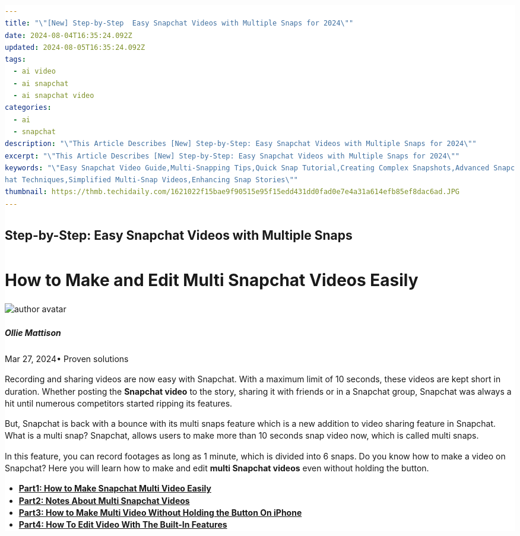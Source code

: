```yaml
---
title: "\"[New] Step-by-Step  Easy Snapchat Videos with Multiple Snaps for 2024\""
date: 2024-08-04T16:35:24.092Z
updated: 2024-08-05T16:35:24.092Z
tags:
  - ai video
  - ai snapchat
  - ai snapchat video
categories:
  - ai
  - snapchat
description: "\"This Article Describes [New] Step-by-Step: Easy Snapchat Videos with Multiple Snaps for 2024\""
excerpt: "\"This Article Describes [New] Step-by-Step: Easy Snapchat Videos with Multiple Snaps for 2024\""
keywords: "\"Easy Snapchat Video Guide,Multi-Snapping Tips,Quick Snap Tutorial,Creating Complex Snapshots,Advanced Snapchat Techniques,Simplified Multi-Snap Videos,Enhancing Snap Stories\""
thumbnail: https://thmb.techidaily.com/1621022f15bae9f90515e95f15edd431dd0fad0e7e4a31a614efb85ef8dac6ad.JPG
---
```


## Step-by-Step: Easy Snapchat Videos with Multiple Snaps

# How to Make and Edit Multi Snapchat Videos Easily

![author avatar](https://images.wondershare.com/filmora/article-images/ollie-mattison.jpg)

##### Ollie Mattison

 Mar 27, 2024• Proven solutions

 Recording and sharing videos are now easy with Snapchat. With a maximum limit of 10 seconds, these videos are kept short in duration. Whether posting the **Snapchat video** to the story, sharing it with friends or in a Snapchat group, Snapchat was always a hit until numerous competitors started ripping its features.

 But, Snapchat is back with a bounce with its multi snaps feature which is a new addition to video sharing feature in Snapchat. What is a multi snap? Snapchat, allows users to make more than 10 seconds snap video now, which is called multi snaps.

 In this feature, you can record footages as long as 1 minute, which is divided into 6 snaps. Do you know how to make a video on Snapchat? Here you will learn how to make and edit **multi Snapchat videos** even without holding the button.

* [**Part1: How to Make Snapchat Multi Video Easily**](#part1)
* [**Part2: Notes About Multi Snapchat Videos**](#part2)
* [**Part3: How to Make Multi Video Without Holding the Button On iPhone**](#part3)
* [**Part4: How To Edit Video With The Built-In Features**](#part4)

